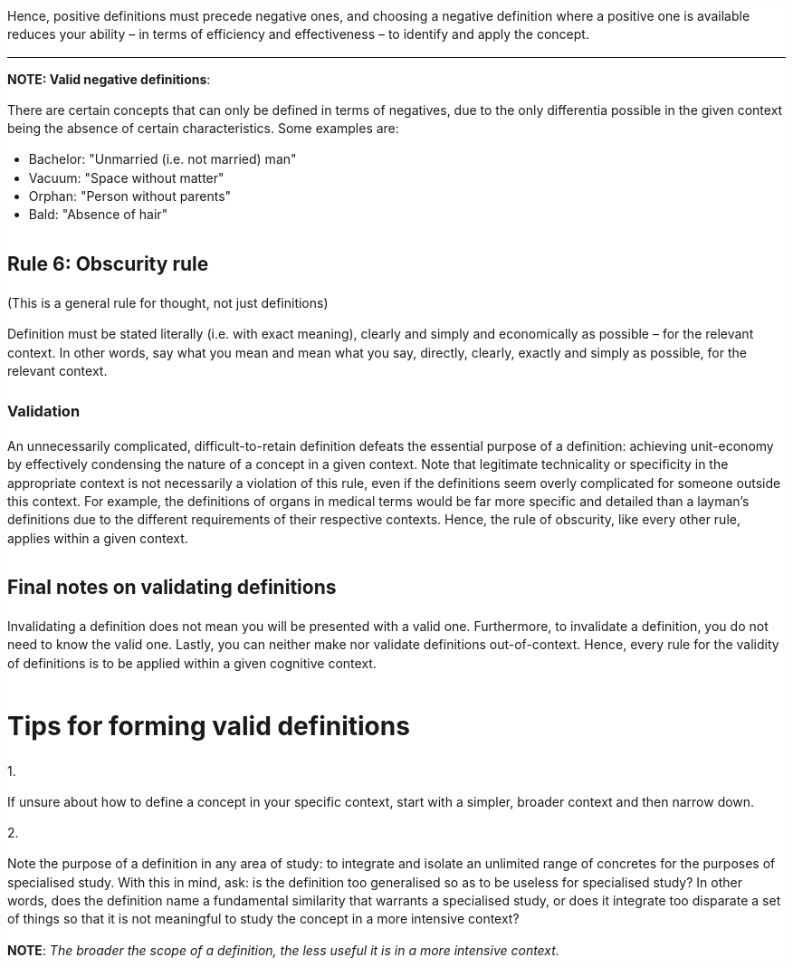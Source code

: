 Hence, positive definitions must precede negative ones, and choosing a negative definition where a positive one is available reduces your ability – in terms of efficiency and effectiveness – to identify and apply the concept.

---

**NOTE: Valid negative definitions**:

There are certain concepts that can only be defined in terms of negatives, due to the only differentia possible in the given context being the absence of certain characteristics. Some examples are:

- Bachelor: "Unmarried (i.e. not married) man"
- Vacuum: "Space without matter"
- Orphan: "Person without parents"
- Bald: "Absence of hair"

## Rule 6: Obscurity rule
(This is a general rule for thought, not just definitions)

Definition must be stated literally (i.e. with exact meaning), clearly and simply and economically as possible – for the relevant context. In other words, say what you mean and mean what you say, directly, clearly, exactly and simply as possible, for the relevant context.

### Validation
An unnecessarily complicated, difficult-to-retain definition defeats the essential purpose of a definition: achieving unit-economy by effectively condensing the nature of a concept in a given context. Note that legitimate technicality or specificity in the appropriate context is not necessarily a violation of this rule, even if the definitions seem overly complicated for someone outside this context. For example, the definitions of organs in medical terms would be far more specific and detailed than a layman’s definitions due to the different requirements of their respective contexts. Hence, the rule of obscurity, like every other rule, applies within a given context.

## Final notes on validating definitions
Invalidating a definition does not mean you will be presented with a valid one. Furthermore, to invalidate a definition, you do not need to know the valid one. Lastly, you can neither make nor validate definitions out-of-context. Hence, every rule for the validity of definitions is to be applied within a given cognitive context.

# Tips for forming valid definitions
1.<br>

If unsure about how to define a concept in your specific context, start with a simpler, broader context and then narrow down.

2.<br>

Note the purpose of a definition in any area of study: to integrate and isolate an unlimited range of concretes for the purposes of specialised study. With this in mind, ask: is the definition too generalised so as to be useless for specialised study? In other words, does the definition name a fundamental similarity that warrants a specialised study, or does it integrate too disparate a set of things so that it is not meaningful to study the concept in a more intensive context?  
      
**NOTE**: _The broader the scope of a definition, the less useful it is in a more intensive context._